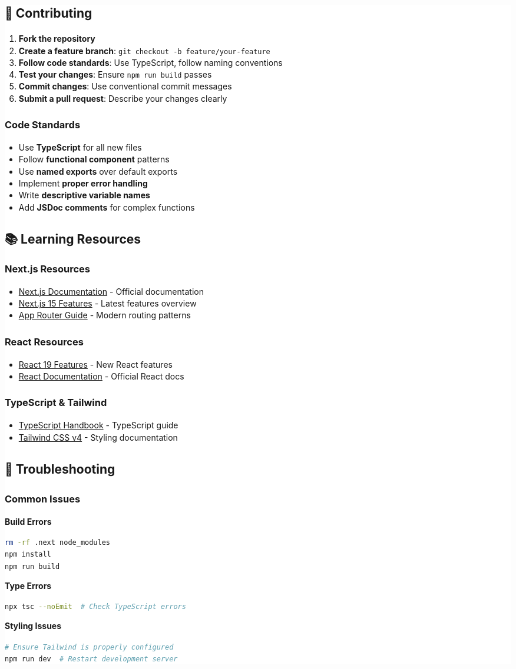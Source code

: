 ## 🤝 Contributing

1. **Fork the repository**
2. **Create a feature branch**: `git checkout -b feature/your-feature`
3. **Follow code standards**: Use TypeScript, follow naming conventions
4. **Test your changes**: Ensure `npm run build` passes
5. **Commit changes**: Use conventional commit messages
6. **Submit a pull request**: Describe your changes clearly

### Code Standards
- Use **TypeScript** for all new files
- Follow **functional component** patterns
- Use **named exports** over default exports
- Implement **proper error handling**
- Write **descriptive variable names**
- Add **JSDoc comments** for complex functions

## 📚 Learning Resources

### Next.js Resources
- [Next.js Documentation](https://nextjs.org/docs) - Official documentation
- [Next.js 15 Features](https://nextjs.org/blog/next-15) - Latest features overview
- [App Router Guide](https://nextjs.org/docs/app) - Modern routing patterns

### React Resources  
- [React 19 Features](https://react.dev/blog/2024/04/25/react-19) - New React features
- [React Documentation](https://react.dev) - Official React docs

### TypeScript & Tailwind
- [TypeScript Handbook](https://www.typescriptlang.org/docs/) - TypeScript guide
- [Tailwind CSS v4](https://tailwindcss.com/docs) - Styling documentation

## 🐛 Troubleshooting

### Common Issues

**Build Errors**
```bash
rm -rf .next node_modules
npm install
npm run build
```

**Type Errors**
```bash
npx tsc --noEmit  # Check TypeScript errors
```

**Styling Issues**
```bash
# Ensure Tailwind is properly configured
npm run dev  # Restart development server
```
